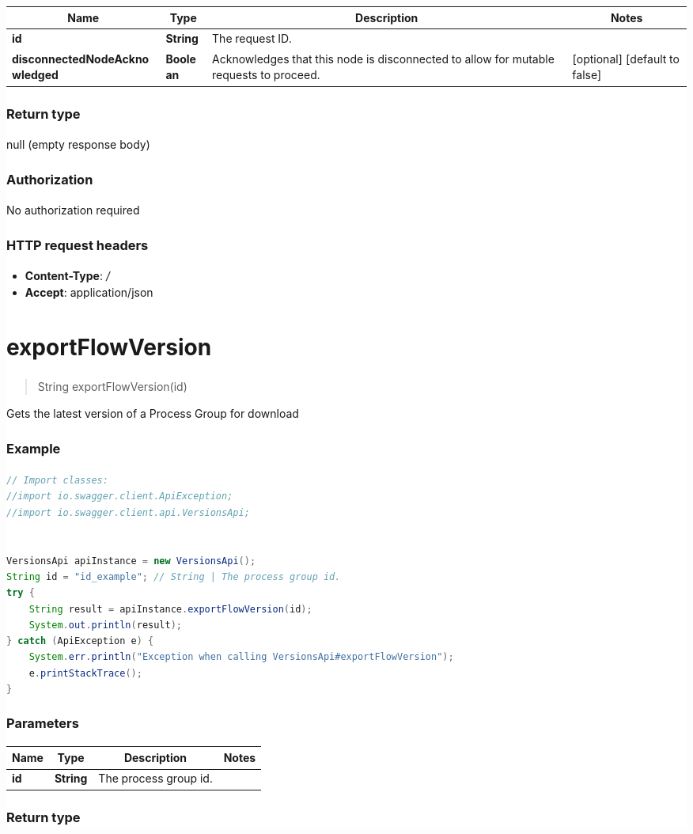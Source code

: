 Name | Type | Description  | Notes
------------- | ------------- | ------------- | -------------
 **id** | **String**| The request ID. |
 **disconnectedNodeAcknowledged** | **Boolean**| Acknowledges that this node is disconnected to allow for mutable requests to proceed. | [optional] [default to false]

### Return type

null (empty response body)

### Authorization

No authorization required

### HTTP request headers

 - **Content-Type**: *_/_*
 - **Accept**: application/json

<a name="exportFlowVersion"></a>
# **exportFlowVersion**
> String exportFlowVersion(id)

Gets the latest version of a Process Group for download



### Example
```java
// Import classes:
//import io.swagger.client.ApiException;
//import io.swagger.client.api.VersionsApi;


VersionsApi apiInstance = new VersionsApi();
String id = "id_example"; // String | The process group id.
try {
    String result = apiInstance.exportFlowVersion(id);
    System.out.println(result);
} catch (ApiException e) {
    System.err.println("Exception when calling VersionsApi#exportFlowVersion");
    e.printStackTrace();
}
```

### Parameters

Name | Type | Description  | Notes
------------- | ------------- | ------------- | -------------
 **id** | **String**| The process group id. |

### Return type

